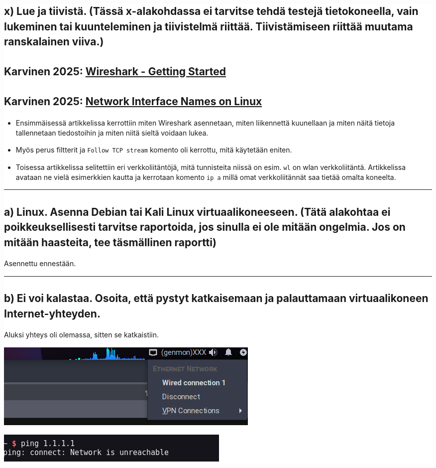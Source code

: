 

## x) Lue ja tiivistä. (Tässä x-alakohdassa ei tarvitse tehdä testejä tietokoneella, vain lukeminen tai kuunteleminen ja tiivistelmä riittää. Tiivistämiseen riittää muutama ranskalainen viiva.)

## Karvinen 2025: [Wireshark - Getting Started](https://terokarvinen.com/wireshark-getting-started/)

## Karvinen 2025: [Network Interface Names on Linux](https://terokarvinen.com/network-interface-linux/)

- Ensimmäisessä artikkelissa kerrottiin miten Wireshark asennetaan, miten liikennettä kuunellaan ja miten näitä tietoja tallennetaan tiedostoihin ja miten niitä sieltä voidaan lukea.

- Myös perus filtterit ja `Follow TCP stream` komento oli kerrottu, mitä käytetään eniten.

- Toisessa artikkelissa selitettiin eri verkkoliitäntöjä, mitä tunnisteita niissä on esim. `wl` on wlan verkkoliitäntä. Artikkelissa avataan ne vielä esimerkkien kautta ja kerrotaan komento `ip a` millä omat verkkoliitännät saa tietää omalta koneelta.

---

## a) Linux. Asenna Debian tai Kali Linux virtuaalikoneeseen. (Tätä alakohtaa ei poikkeuksellisesti tarvitse raportoida, jos sinulla ei ole mitään ongelmia. Jos on mitään haasteita, tee täsmällinen raportti)

Asennettu ennestään.

---

## b) Ei voi kalastaa. Osoita, että pystyt katkaisemaan ja palauttamaan virtuaalikoneen Internet-yhteyden.

Aluksi yhteys oli olemassa, sitten se katkaistiin.

![alt text](assets/VT25/VT25-002/image1.png)

![alt text](assets/VT25/VT25-002/image2.png)
